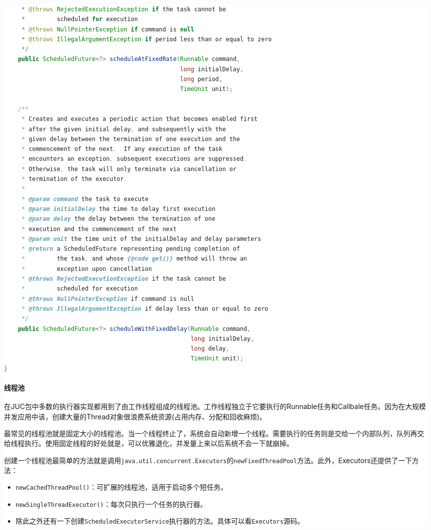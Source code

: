 ```java
     * @throws RejectedExecutionException if the task cannot be
     *         scheduled for execution
     * @throws NullPointerException if command is null
     * @throws IllegalArgumentException if period less than or equal to zero
     */
    public ScheduledFuture<?> scheduleAtFixedRate(Runnable command,
                                                  long initialDelay,
                                                  long period,
                                                  TimeUnit unit);

    /**
     * Creates and executes a periodic action that becomes enabled first
     * after the given initial delay, and subsequently with the
     * given delay between the termination of one execution and the
     * commencement of the next.  If any execution of the task
     * encounters an exception, subsequent executions are suppressed.
     * Otherwise, the task will only terminate via cancellation or
     * termination of the executor.
     *
     * @param command the task to execute
     * @param initialDelay the time to delay first execution
     * @param delay the delay between the termination of one
     * execution and the commencement of the next
     * @param unit the time unit of the initialDelay and delay parameters
     * @return a ScheduledFuture representing pending completion of
     *         the task, and whose {@code get()} method will throw an
     *         exception upon cancellation
     * @throws RejectedExecutionException if the task cannot be
     *         scheduled for execution
     * @throws NullPointerException if command is null
     * @throws IllegalArgumentException if delay less than or equal to zero
     */
    public ScheduledFuture<?> scheduleWithFixedDelay(Runnable command,
                                                     long initialDelay,
                                                     long delay,
                                                     TimeUnit unit);
}
```

#### 线程池

在JUC包中多数的执行器实现都用到了由工作线程组成的线程池。工作线程独立于它要执行的Runnable任务和Callbale任务。因为在大规模并发应用中该，创建大量的Thread对象很浪费系统资源(占用内存、分配和回收麻烦)。

最常见的线程池就是固定大小的线程池。当一个线程终止了，系统会自动新增一个线程。需要执行的任务则是交给一个内部队列，队列再交给线程执行。使用固定线程的好处就是，可以优雅退化，并发量上来以后系统不会一下就崩掉。

创建一个线程池最简单的方法就是调用`java.util.concurrent.Executors`的`newFixedThreadPool`方法。此外，Executors还提供了一下方法：

* `newCachedThreadPool()`：可扩展的线程池，适用于启动多个短任务。
* `newSingleThreadExecutor()`：每次只执行一个任务的执行器。

* 除此之外还有一下创建`ScheduledExecutorService`执行器的方法。具体可以看`Executors`源码。
